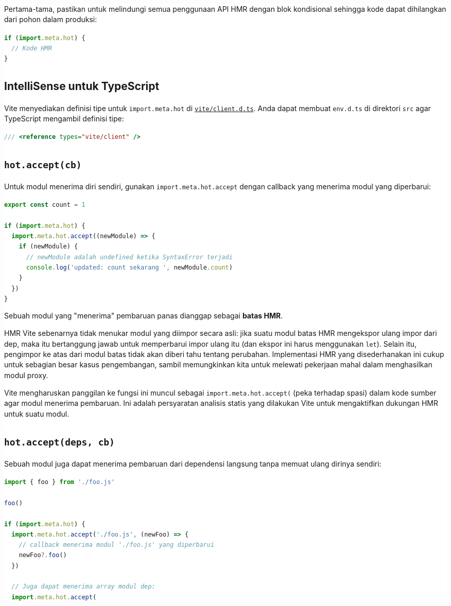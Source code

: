 Pertama-tama, pastikan untuk melindungi semua penggunaan API HMR dengan blok kondisional sehingga kode dapat dihilangkan dari pohon dalam produksi:

```js
if (import.meta.hot) {
  // Kode HMR
}
```

## IntelliSense untuk TypeScript

Vite menyediakan definisi tipe untuk `import.meta.hot` di [`vite/client.d.ts`](https://github.com/vitejs/vite/blob/main/packages/vite/client.d.ts). Anda dapat membuat `env.d.ts` di direktori `src` agar TypeScript mengambil definisi tipe:

```ts
/// <reference types="vite/client" />
```

## `hot.accept(cb)`

Untuk modul menerima diri sendiri, gunakan `import.meta.hot.accept` dengan callback yang menerima modul yang diperbarui:

```js
export const count = 1

if (import.meta.hot) {
  import.meta.hot.accept((newModule) => {
    if (newModule) {
      // newModule adalah undefined ketika SyntaxError terjadi
      console.log('updated: count sekarang ', newModule.count)
    }
  })
}
```

Sebuah modul yang "menerima" pembaruan panas dianggap sebagai **batas HMR**.

HMR Vite sebenarnya tidak menukar modul yang diimpor secara asli: jika suatu modul batas HMR mengekspor ulang impor dari dep, maka itu bertanggung jawab untuk memperbarui impor ulang itu (dan ekspor ini harus menggunakan `let`). Selain itu, pengimpor ke atas dari modul batas tidak akan diberi tahu tentang perubahan. Implementasi HMR yang disederhanakan ini cukup untuk sebagian besar kasus pengembangan, sambil memungkinkan kita untuk melewati pekerjaan mahal dalam menghasilkan modul proxy.

Vite mengharuskan panggilan ke fungsi ini muncul sebagai `import.meta.hot.accept(` (peka terhadap spasi) dalam kode sumber agar modul menerima pembaruan. Ini adalah persyaratan analisis statis yang dilakukan Vite untuk mengaktifkan dukungan HMR untuk suatu modul.

## `hot.accept(deps, cb)`

Sebuah modul juga dapat menerima pembaruan dari dependensi langsung tanpa memuat ulang dirinya sendiri:

```js
import { foo } from './foo.js'

foo()

if (import.meta.hot) {
  import.meta.hot.accept('./foo.js', (newFoo) => {
    // callback menerima modul './foo.js' yang diperbarui
    newFoo?.foo()
  })

  // Juga dapat menerima array modul dep:
  import.meta.hot.accept(
```